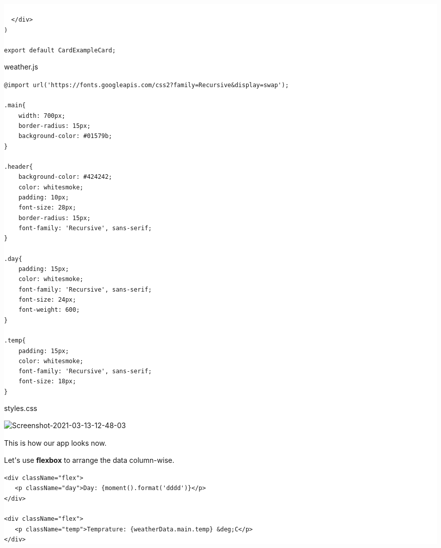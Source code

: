```
     
  </div>
)

export default CardExampleCard;
```

weather.js

```
@import url('https://fonts.googleapis.com/css2?family=Recursive&display=swap');

.main{
    width: 700px;
    border-radius: 15px;
    background-color: #01579b;
}

.header{
    background-color: #424242;
    color: whitesmoke;
    padding: 10px;
    font-size: 28px;
    border-radius: 15px;
    font-family: 'Recursive', sans-serif;
}

.day{
    padding: 15px;
    color: whitesmoke;
    font-family: 'Recursive', sans-serif;
    font-size: 24px;
    font-weight: 600;
}

.temp{
    padding: 15px;
    color: whitesmoke;
    font-family: 'Recursive', sans-serif;
    font-size: 18px;
}
```

styles.css

![Screenshot-2021-03-13-12-48-03](https://www.freecodecamp.org/news/content/images/2021/03/Screenshot-2021-03-13-12-48-03.png)

This is how our app looks now.

Let's use **flexbox** to arrange the data column-wise.

```
<div className="flex">
   <p className="day">Day: {moment().format('dddd')}</p>
</div>

<div className="flex">
   <p className="temp">Temprature: {weatherData.main.temp} &deg;C</p>
</div>
```
